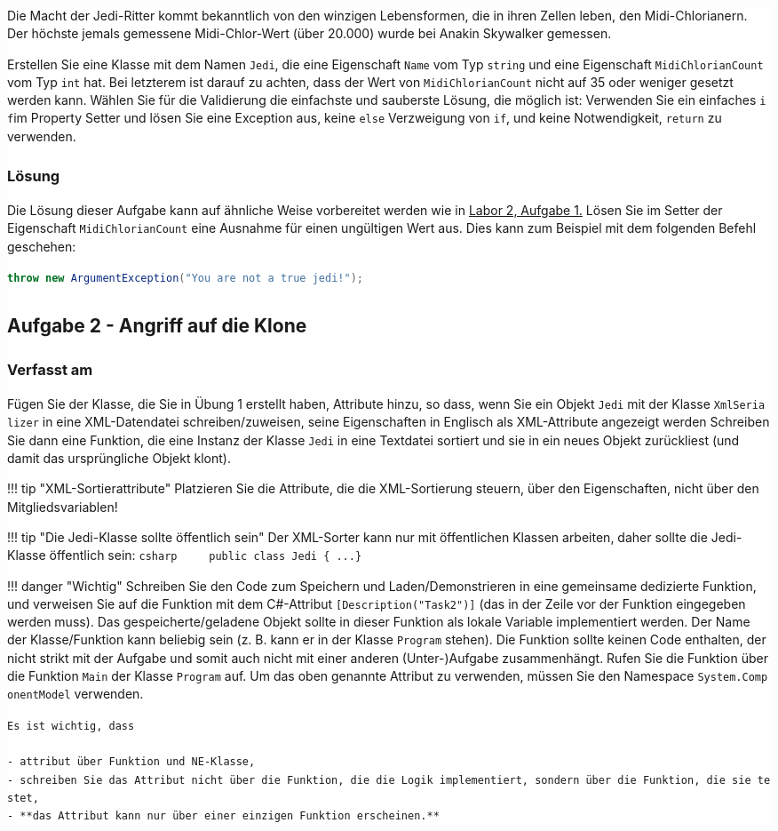 Die Macht der Jedi-Ritter kommt bekanntlich von den winzigen Lebensformen, die in ihren Zellen leben, den Midi-Chlorianern. Der höchste jemals gemessene Midi-Chlor-Wert (über 20.000) wurde bei Anakin Skywalker gemessen.

Erstellen Sie eine Klasse mit dem Namen `Jedi`, die eine Eigenschaft `Name` vom Typ `string` und eine Eigenschaft `MidiChlorianCount` vom Typ `int` hat. Bei letzterem ist darauf zu achten, dass der Wert von `MidiChlorianCount` nicht auf 35 oder weniger gesetzt werden kann. Wählen Sie für die Validierung die einfachste und sauberste Lösung, die möglich ist: Verwenden Sie ein einfaches `if`im Property Setter und lösen Sie eine Exception aus, keine `else` Verzweigung von `if`, und keine Notwendigkeit, `return` zu verwenden.

### Lösung

Die Lösung dieser Aufgabe kann auf ähnliche Weise vorbereitet werden wie in [Labor 2, Aufgabe 1.](../../labor/2-nyelvi-eszkozok/index_ger.md#1-aufgabe-eigenschaft-property) Lösen Sie im Setter der Eigenschaft `MidiChlorianCount` eine Ausnahme für einen ungültigen Wert aus. Dies kann zum Beispiel mit dem folgenden Befehl geschehen:

```csharp
throw new ArgumentException("You are not a true jedi!");
```

## Aufgabe 2 - Angriff auf die Klone

### Verfasst am

Fügen Sie der Klasse, die Sie in Übung 1 erstellt haben, Attribute hinzu, so dass, wenn Sie ein Objekt `Jedi` mit der Klasse `XmlSerializer` in eine XML-Datendatei schreiben/zuweisen, seine Eigenschaften in Englisch als XML-Attribute angezeigt werden Schreiben Sie dann eine Funktion, die eine Instanz der Klasse `Jedi` in eine Textdatei sortiert und sie in ein neues Objekt zurückliest (und damit das ursprüngliche Objekt klont).

!!! tip "XML-Sortierattribute"
    Platzieren Sie die Attribute, die die XML-Sortierung steuern, über den Eigenschaften, nicht über den Mitgliedsvariablen!

!!! tip "Die Jedi-Klasse sollte öffentlich sein"
    Der XML-Sorter kann nur mit öffentlichen Klassen arbeiten, daher sollte die Jedi-Klasse öffentlich sein: ```csharp     public class Jedi { ...}     ```

!!! danger "Wichtig"
    Schreiben Sie den Code zum Speichern und Laden/Demonstrieren in eine gemeinsame dedizierte Funktion, und verweisen Sie auf die Funktion mit dem C#-Attribut `[Description("Task2")]` (das in der Zeile vor der Funktion eingegeben werden muss). Das gespeicherte/geladene Objekt sollte in dieser Funktion als lokale Variable implementiert werden. Der Name der Klasse/Funktion kann beliebig sein (z. B. kann er in der Klasse `Program` stehen). Die Funktion sollte keinen Code enthalten, der nicht strikt mit der Aufgabe und somit auch nicht mit einer anderen (Unter-)Aufgabe zusammenhängt. Rufen Sie die Funktion über die Funktion `Main` der Klasse `Program` auf. Um das oben genannte Attribut zu verwenden, müssen Sie den Namespace `System.ComponentModel` verwenden.

    Es ist wichtig, dass

    - attribut über Funktion und NE-Klasse,
    - schreiben Sie das Attribut nicht über die Funktion, die die Logik implementiert, sondern über die Funktion, die sie testet,
    - **das Attribut kann nur über einer einzigen Funktion erscheinen.**
